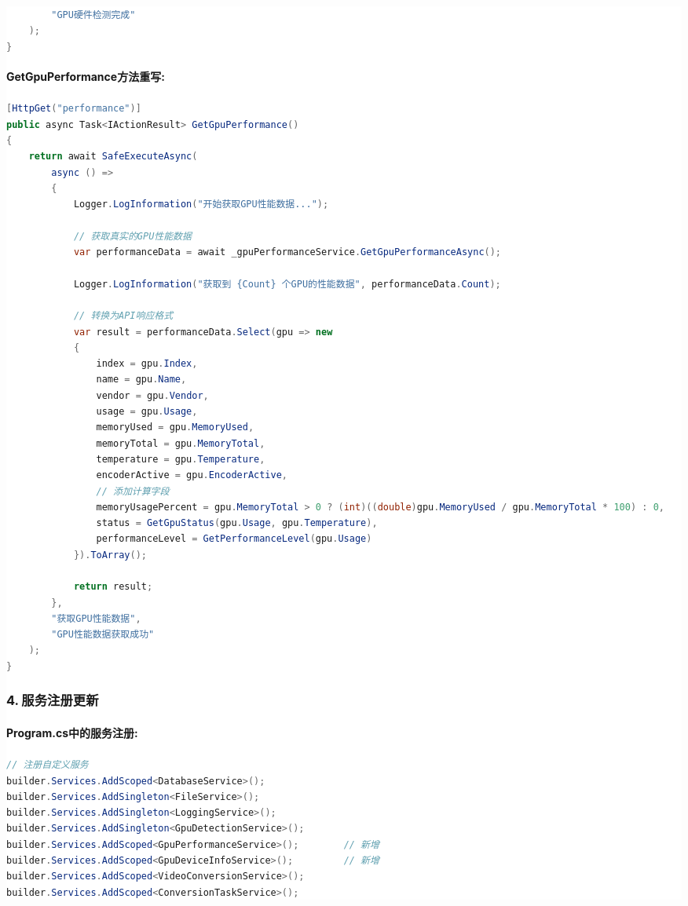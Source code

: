 ```csharp
        "GPU硬件检测完成"
    );
}
```

#### **GetGpuPerformance方法重写**:
```csharp
[HttpGet("performance")]
public async Task<IActionResult> GetGpuPerformance()
{
    return await SafeExecuteAsync(
        async () =>
        {
            Logger.LogInformation("开始获取GPU性能数据...");
            
            // 获取真实的GPU性能数据
            var performanceData = await _gpuPerformanceService.GetGpuPerformanceAsync();
            
            Logger.LogInformation("获取到 {Count} 个GPU的性能数据", performanceData.Count);

            // 转换为API响应格式
            var result = performanceData.Select(gpu => new
            {
                index = gpu.Index,
                name = gpu.Name,
                vendor = gpu.Vendor,
                usage = gpu.Usage,
                memoryUsed = gpu.MemoryUsed,
                memoryTotal = gpu.MemoryTotal,
                temperature = gpu.Temperature,
                encoderActive = gpu.EncoderActive,
                // 添加计算字段
                memoryUsagePercent = gpu.MemoryTotal > 0 ? (int)((double)gpu.MemoryUsed / gpu.MemoryTotal * 100) : 0,
                status = GetGpuStatus(gpu.Usage, gpu.Temperature),
                performanceLevel = GetPerformanceLevel(gpu.Usage)
            }).ToArray();

            return result;
        },
        "获取GPU性能数据",
        "GPU性能数据获取成功"
    );
}
```

### 4. **服务注册更新**

#### **Program.cs中的服务注册**:
```csharp
// 注册自定义服务
builder.Services.AddScoped<DatabaseService>();
builder.Services.AddSingleton<FileService>();
builder.Services.AddSingleton<LoggingService>();
builder.Services.AddSingleton<GpuDetectionService>();
builder.Services.AddScoped<GpuPerformanceService>();        // 新增
builder.Services.AddScoped<GpuDeviceInfoService>();         // 新增
builder.Services.AddScoped<VideoConversionService>();
builder.Services.AddScoped<ConversionTaskService>();
```

